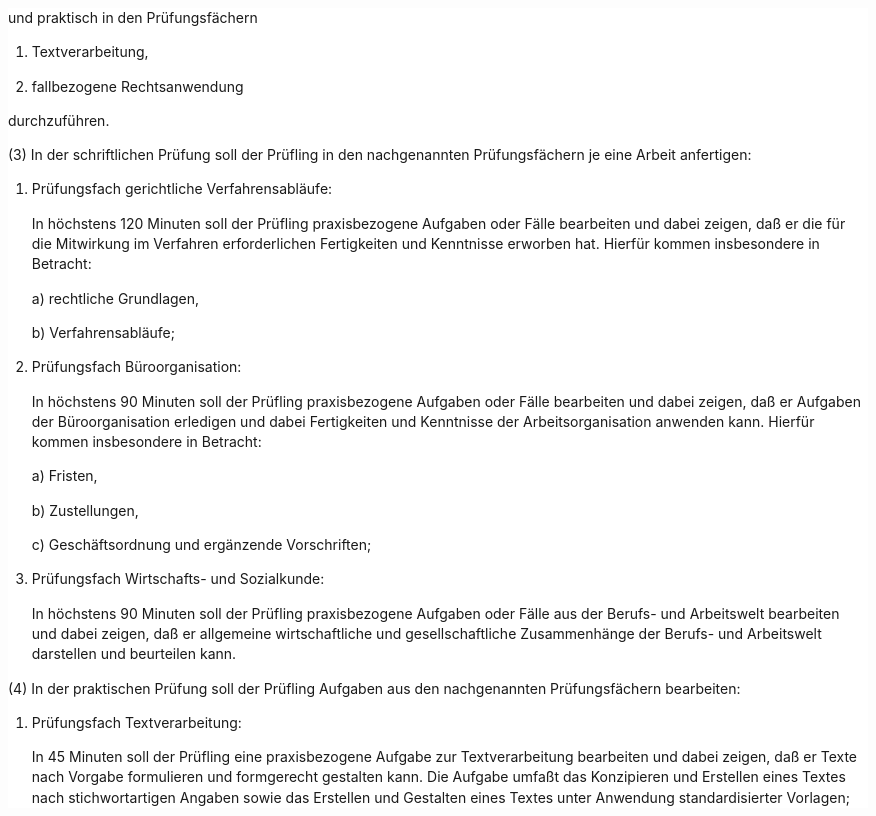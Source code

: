 
und praktisch in den Prüfungsfächern

1.  Textverarbeitung,


2.  fallbezogene Rechtsanwendung



durchzuführen.

(3) In der schriftlichen Prüfung soll der Prüfling in den nachgenannten Prüfungsfächern je eine Arbeit anfertigen:

1.  Prüfungsfach gerichtliche Verfahrensabläufe:

    In höchstens 120 Minuten soll der Prüfling praxisbezogene Aufgaben oder Fälle bearbeiten und dabei zeigen, daß er die für die Mitwirkung im Verfahren erforderlichen Fertigkeiten und Kenntnisse erworben hat. Hierfür kommen insbesondere in Betracht:

    a)  rechtliche Grundlagen,


    b)  Verfahrensabläufe;





2.  Prüfungsfach Büroorganisation:

    In höchstens 90 Minuten soll der Prüfling praxisbezogene Aufgaben oder Fälle bearbeiten und dabei zeigen, daß er Aufgaben der Büroorganisation erledigen und dabei Fertigkeiten und Kenntnisse der Arbeitsorganisation anwenden kann. Hierfür kommen insbesondere in Betracht:

    a)  Fristen,


    b)  Zustellungen,


    c)  Geschäftsordnung und ergänzende Vorschriften;





3.  Prüfungsfach Wirtschafts- und Sozialkunde:

    In höchstens 90 Minuten soll der Prüfling praxisbezogene Aufgaben oder Fälle aus der Berufs- und Arbeitswelt bearbeiten und dabei zeigen, daß er allgemeine wirtschaftliche und gesellschaftliche Zusammenhänge der Berufs- und Arbeitswelt darstellen und beurteilen kann.




(4) In der praktischen Prüfung soll der Prüfling Aufgaben aus den nachgenannten Prüfungsfächern bearbeiten:

1.  Prüfungsfach Textverarbeitung:

    In 45 Minuten soll der Prüfling eine praxisbezogene Aufgabe zur Textverarbeitung bearbeiten und dabei zeigen, daß er Texte nach Vorgabe formulieren und formgerecht gestalten kann. Die Aufgabe umfaßt das Konzipieren und Erstellen eines Textes nach stichwortartigen Angaben sowie das Erstellen und Gestalten eines Textes unter Anwendung standardisierter Vorlagen;

